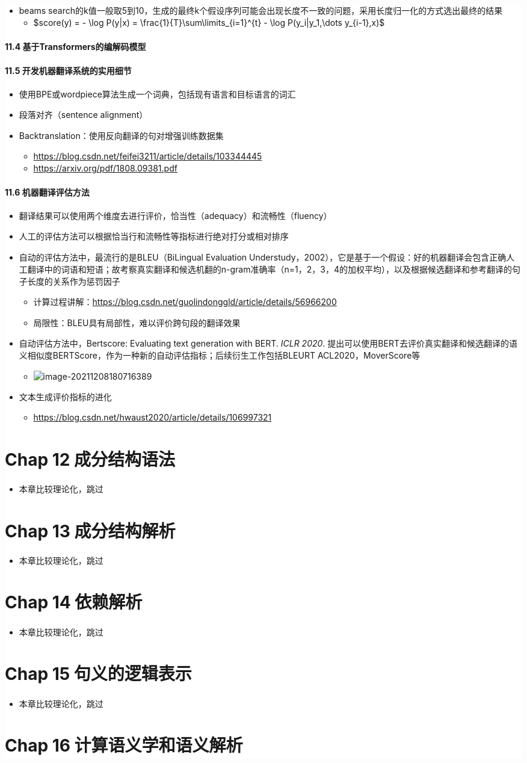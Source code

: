 * beams search的k值一般取5到10，生成的最终k个假设序列可能会出现长度不一致的问题，采用长度归一化的方式选出最终的结果
  * $score(y) = - \log P(y|x) = \frac{1}{T}\sum\limits_{i=1}^{t} - \log P(y_i|y_1,\dots y_{i-1},x)$

#### 11.4 基于Transformers的编解码模型

#### 11.5 开发机器翻译系统的实用细节

* 使用BPE或wordpiece算法生成一个词典，包括现有语言和目标语言的词汇

* 段落对齐（sentence alignment）

* Backtranslation：使用反向翻译的句对增强训练数据集
  * https://blog.csdn.net/feifei3211/article/details/103344445
  * https://arxiv.org/pdf/1808.09381.pdf

#### 11.6 机器翻译评估方法

* 翻译结果可以使用两个维度去进行评价，恰当性（adequacy）和流畅性（fluency）

* 人工的评估方法可以根据恰当行和流畅性等指标进行绝对打分或相对排序

* 自动的评估方法中，最流行的是BLEU（BiLingual Evaluation Understudy，2002），它是基于一个假设：好的机器翻译会包含正确人工翻译中的词语和短语；故考察真实翻译和候选机翻的n-gram准确率（n=1，2，3，4的加权平均），以及根据候选翻译和参考翻译的句子长度的关系作为惩罚因子

  * 计算过程讲解：https://blog.csdn.net/guolindonggld/article/details/56966200

  * 局限性：BLEU具有局部性，难以评价跨句段的翻译效果

* 自动评估方法中，Bertscore: Evaluating text generation with BERT. *ICLR 2020*. 提出可以使用BERT去评价真实翻译和候选翻译的语义相似度BERTScore，作为一种新的自动评估指标；后续衍生工作包括BLEURT ACL2020，MoverScore等
  * ![image-20211208180716389](https://tva1.sinaimg.cn/large/008i3skNly1gx6l3vms12j30kh04w74v.jpg)
* 文本生成评价指标的进化
  * https://blog.csdn.net/hwaust2020/article/details/106997321

# Chap 12 成分结构语法

* 本章比较理论化，跳过

# Chap 13 成分结构解析

* 本章比较理论化，跳过

# Chap 14 依赖解析

* 本章比较理论化，跳过

# Chap 15 句义的逻辑表示

* 本章比较理论化，跳过

# Chap 16 计算语义学和语义解析
